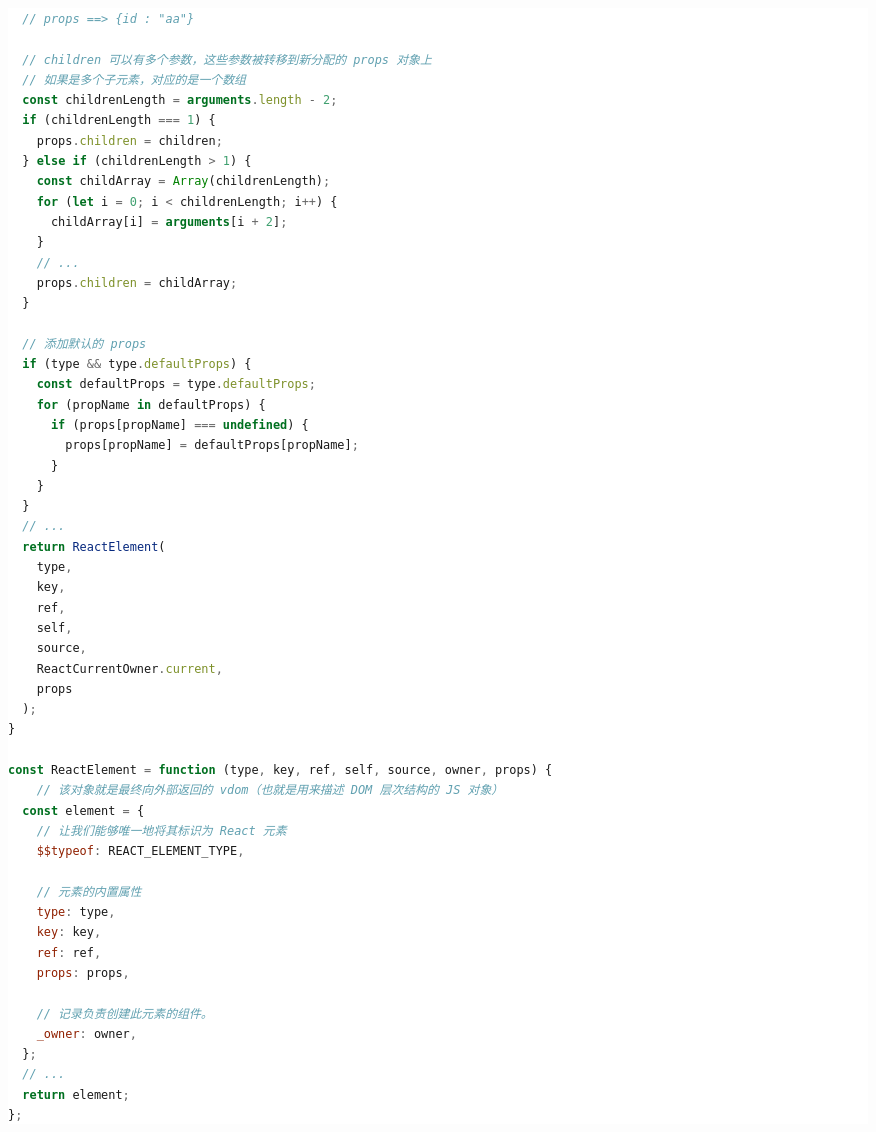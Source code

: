 ```js
  // props ==> {id : "aa"}

  // children 可以有多个参数，这些参数被转移到新分配的 props 对象上
  // 如果是多个子元素，对应的是一个数组
  const childrenLength = arguments.length - 2;
  if (childrenLength === 1) {
    props.children = children;
  } else if (childrenLength > 1) {
    const childArray = Array(childrenLength);
    for (let i = 0; i < childrenLength; i++) {
      childArray[i] = arguments[i + 2];
    }
    // ...
    props.children = childArray;
  }

  // 添加默认的 props
  if (type && type.defaultProps) {
    const defaultProps = type.defaultProps;
    for (propName in defaultProps) {
      if (props[propName] === undefined) {
        props[propName] = defaultProps[propName];
      }
    }
  }
  // ...
  return ReactElement(
    type,
    key,
    ref,
    self,
    source,
    ReactCurrentOwner.current,
    props
  );
}

const ReactElement = function (type, key, ref, self, source, owner, props) {
    // 该对象就是最终向外部返回的 vdom（也就是用来描述 DOM 层次结构的 JS 对象）
  const element = {
    // 让我们能够唯一地将其标识为 React 元素
    $$typeof: REACT_ELEMENT_TYPE,

    // 元素的内置属性
    type: type,
    key: key,
    ref: ref,
    props: props,

    // 记录负责创建此元素的组件。
    _owner: owner,
  };
  // ...
  return element;
};
```
